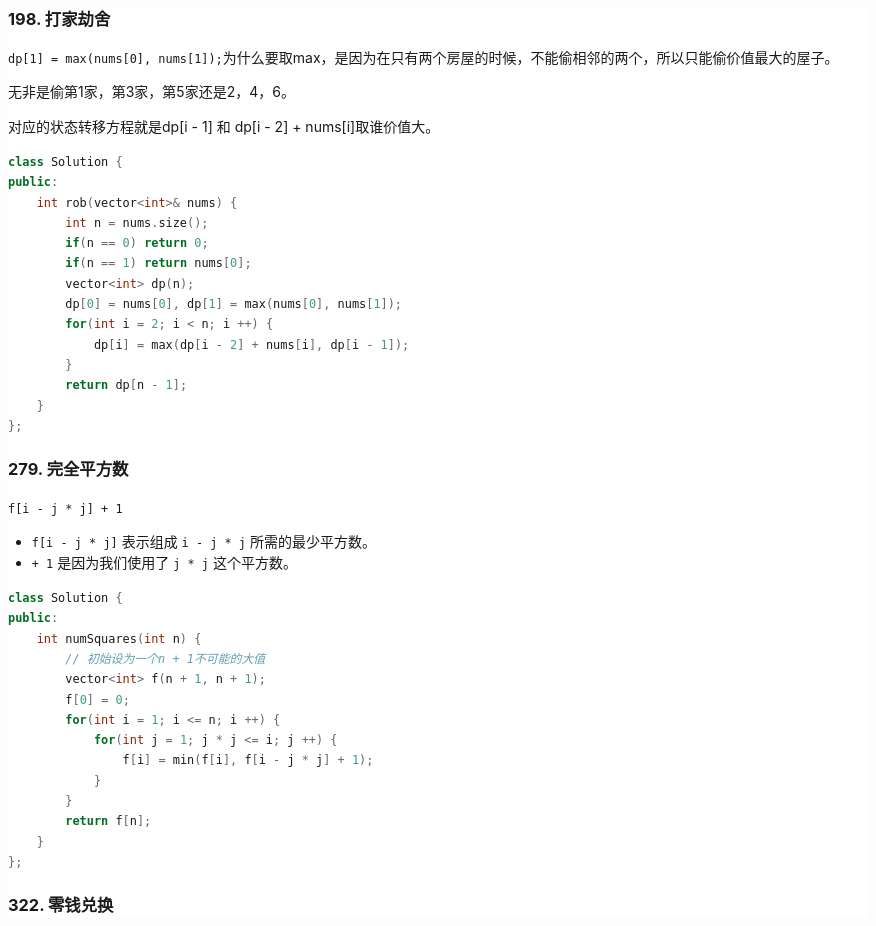 

### 198. 打家劫舍

`dp[1] = max(nums[0], nums[1]);`为什么要取max，是因为在只有两个房屋的时候，不能偷相邻的两个，所以只能偷价值最大的屋子。

无非是偷第1家，第3家，第5家还是2，4，6。

对应的状态转移方程就是dp[i - 1] 和 dp[i - 2] + nums[i]取谁价值大。 

```c++
class Solution {
public:
    int rob(vector<int>& nums) {
        int n = nums.size();
        if(n == 0) return 0;
        if(n == 1) return nums[0];
        vector<int> dp(n);
        dp[0] = nums[0], dp[1] = max(nums[0], nums[1]);
        for(int i = 2; i < n; i ++) {
            dp[i] = max(dp[i - 2] + nums[i], dp[i - 1]);
        }
        return dp[n - 1];
    }
};
```



### 279. 完全平方数

`f[i - j * j] + 1`

- `f[i - j * j]` 表示组成 `i - j * j` 所需的最少平方数。
- `+ 1` 是因为我们使用了 `j * j` 这个平方数。

```c++
class Solution {
public:
    int numSquares(int n) {
        // 初始设为一个n + 1不可能的大值
        vector<int> f(n + 1, n + 1);
        f[0] = 0;
        for(int i = 1; i <= n; i ++) {
            for(int j = 1; j * j <= i; j ++) {
                f[i] = min(f[i], f[i - j * j] + 1);
            }
        }
        return f[n];
    }
};
```



### 322. 零钱兑换
